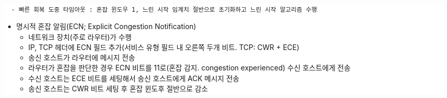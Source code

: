       - 빠른 회복 도중 타임아웃 : 혼잡 윈도우 1, 느린 시작 임계치 절반으로 초기화하고 느린 시작 알고리즘 수행
  - 명시적 혼잡 알림(ECN; Explicit Congestion Notification)
    - 네트워크 장치(주로 라우터)가 수행
    - IP, TCP 헤더에 ECN 필드 추가(서비스 유형 필드 내 오른쪽 두개 비트. TCP: CWR + ECE)
    - 송신 호스트가 라우터에 메시지 전송
    - 라우터가 혼잡을 판단한 경우 ECN 비트를 11로(혼잡 감지. congestion experienced) 수신 호스트에게 전송
    - 수신 호스트는 ECE 비트를 세팅해서 송신 호스트에게 ACK 메시지 전송
    - 송신 호스트는 CWR 비트 세팅 후 혼잡 윈도후 절반으로 감소
